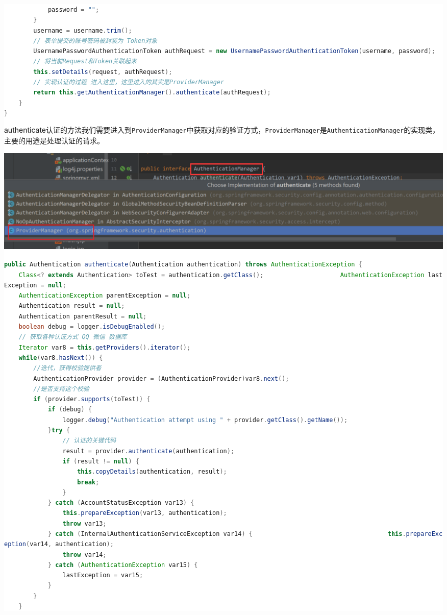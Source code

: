 ```java
            password = ""; 
        }
        username = username.trim(); 
        // 表单提交的账号密码被封装为 Token对象 
        UsernamePasswordAuthenticationToken authRequest = new UsernamePasswordAuthenticationToken(username, password); 
        // 将当前Request和Token关联起来 
        this.setDetails(request, authRequest); 
        // 实现认证的过程 进入这里，这里进入的其实是ProviderManager
        return this.getAuthenticationManager().authenticate(authRequest); 
    } 
}
```

authenticate认证的方法我们需要进入到`ProviderManager`中获取对应的验证方式，`ProviderManager`是`AuthenticationManager`的实现类，主要的用途是处理认证的请求。

![image-20210329142940568](./img/image-20210329142940568.png)

```java
public Authentication authenticate(Authentication authentication) throws AuthenticationException { 
    Class<? extends Authentication> toTest = authentication.getClass(); 		      		AuthenticationException lastException = null; 
    AuthenticationException parentException = null; 
    Authentication result = null; 
    Authentication parentResult = null; 
    boolean debug = logger.isDebugEnabled(); 
    // 获取各种认证方式 QQ 微信 数据库 
    Iterator var8 = this.getProviders().iterator(); 
    while(var8.hasNext()) { 
        //迭代，获得校验提供者
        AuthenticationProvider provider = (AuthenticationProvider)var8.next(); 
        //是否支持这个校验
        if (provider.supports(toTest)) { 
            if (debug) { 
                logger.debug("Authentication attempt using " + provider.getClass().getName()); 
            }try {
                // 认证的关键代码 
                result = provider.authenticate(authentication);
				if (result != null) { 
                    this.copyDetails(authentication, result); 
                    break; 
                } 
            } catch (AccountStatusException var13) { 
                this.prepareException(var13, authentication); 
                throw var13; 
            } catch (InternalAuthenticationServiceException var14) { 		                             this.prepareException(var14, authentication); 
                throw var14; 
            } catch (AuthenticationException var15) { 
                lastException = var15; 
            } 
        } 
    }
```